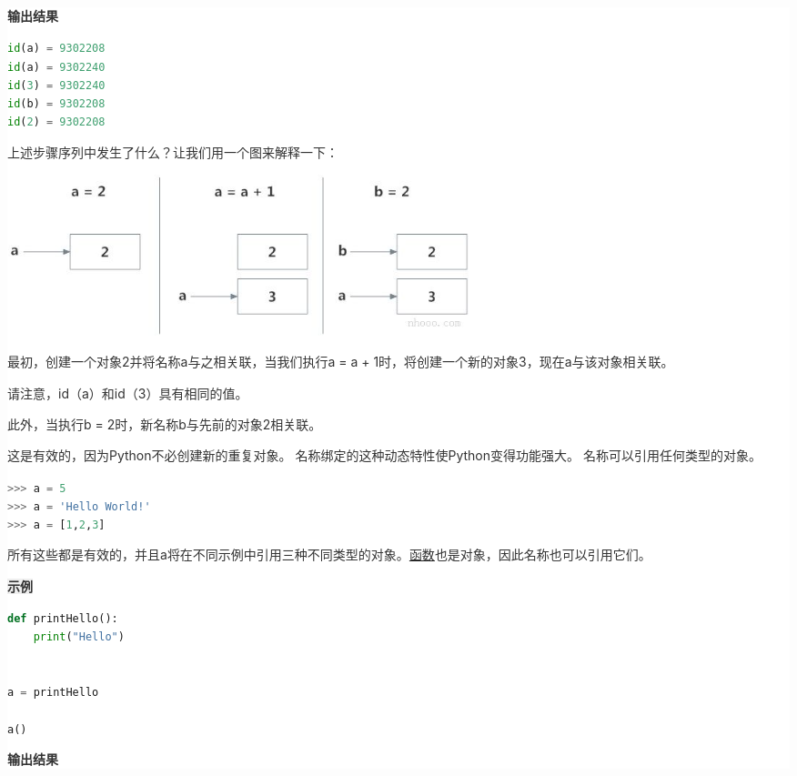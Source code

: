 **<font style="color:rgb(51, 51, 51);">输出结果</font>**

```python
id(a) = 9302208
id(a) = 9302240
id(3) = 9302240
id(b) = 9302208
id(2) = 9302208
```

<font style="color:rgb(51, 51, 51);">上述步骤序列中发生了什么？让我们用一个图来解释一下：</font>

![](../../../images/1726672265398-4a21daaa-aef2-428c-990e-00fb5adb70a6.png)

<font style="color:rgb(51, 51, 51);">最初，创建一个对象2并将名称a与之相关联，当我们执行a = a + 1时，将创建一个新的对象3，现在a与该对象相关联。</font>

<font style="color:rgb(51, 51, 51);">请注意，id（a）和id（3）具有相同的值。</font>

<font style="color:rgb(51, 51, 51);">此外，当执行b = 2时，新名称b与先前的对象2相关联。</font>

<font style="color:rgb(51, 51, 51);">这是有效的，因为Python不必创建新的重复对象。 名称绑定的这种动态特性使Python变得功能强大。 名称可以引用任何类型的对象。</font>

```python
>>> a = 5
>>> a = 'Hello World!'
>>> a = [1,2,3]
```

<font style="color:rgb(51, 51, 51);">所有这些都是有效的，并且</font><font style="color:rgb(51, 51, 51);">a</font><font style="color:rgb(51, 51, 51);">将在不同示例中引用三种不同类型的对象。</font>[<font style="color:rgb(51, 51, 51);">函数</font>](https://www.cainiaoplus.com/python/python-function.html)<font style="color:rgb(51, 51, 51);">也是对象，因此名称也可以引用它们。</font>

**<font style="color:rgb(51, 51, 51);background-color:rgb(239, 239, 239);">示例</font>**

```python
def printHello():
    print("Hello")


a = printHello

a()
```

**<font style="color:rgb(51, 51, 51);">输出结果</font>**
